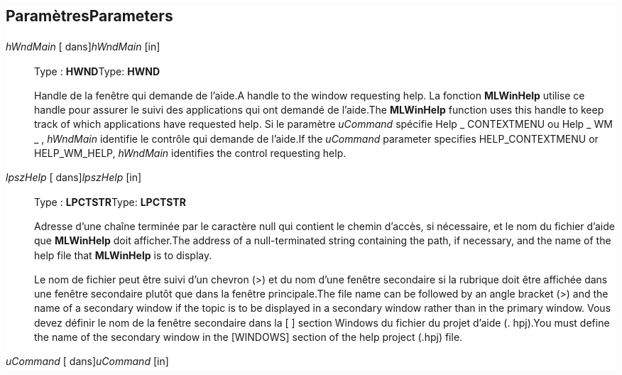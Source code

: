 

## <a name="parameters"></a><span data-ttu-id="afdfa-108">Paramètres</span><span class="sxs-lookup"><span data-stu-id="afdfa-108">Parameters</span></span>

<dl> <dt>

<span data-ttu-id="afdfa-109">*hWndMain* \[ dans\]</span><span class="sxs-lookup"><span data-stu-id="afdfa-109">*hWndMain* \[in\]</span></span>
</dt> <dd>

<span data-ttu-id="afdfa-110">Type : **HWND**</span><span class="sxs-lookup"><span data-stu-id="afdfa-110">Type: **HWND**</span></span>

<span data-ttu-id="afdfa-111">Handle de la fenêtre qui demande de l’aide.</span><span class="sxs-lookup"><span data-stu-id="afdfa-111">A handle to the window requesting help.</span></span> <span data-ttu-id="afdfa-112">La fonction **MLWinHelp** utilise ce handle pour assurer le suivi des applications qui ont demandé de l’aide.</span><span class="sxs-lookup"><span data-stu-id="afdfa-112">The **MLWinHelp** function uses this handle to keep track of which applications have requested help.</span></span> <span data-ttu-id="afdfa-113">Si le paramètre *uCommand* spécifie Help \_ CONTEXTMENU ou Help \_ WM \_ , *hWndMain* identifie le contrôle qui demande de l’aide.</span><span class="sxs-lookup"><span data-stu-id="afdfa-113">If the *uCommand* parameter specifies HELP\_CONTEXTMENU or HELP\_WM\_HELP, *hWndMain* identifies the control requesting help.</span></span>

</dd> <dt>

<span data-ttu-id="afdfa-114">*lpszHelp* \[ dans\]</span><span class="sxs-lookup"><span data-stu-id="afdfa-114">*lpszHelp* \[in\]</span></span>
</dt> <dd>

<span data-ttu-id="afdfa-115">Type : **LPCTSTR**</span><span class="sxs-lookup"><span data-stu-id="afdfa-115">Type: **LPCTSTR**</span></span>

<span data-ttu-id="afdfa-116">Adresse d’une chaîne terminée par le caractère null qui contient le chemin d’accès, si nécessaire, et le nom du fichier d’aide que **MLWinHelp** doit afficher.</span><span class="sxs-lookup"><span data-stu-id="afdfa-116">The address of a null-terminated string containing the path, if necessary, and the name of the help file that **MLWinHelp** is to display.</span></span>

<span data-ttu-id="afdfa-117">Le nom de fichier peut être suivi d’un chevron (>) et du nom d’une fenêtre secondaire si la rubrique doit être affichée dans une fenêtre secondaire plutôt que dans la fenêtre principale.</span><span class="sxs-lookup"><span data-stu-id="afdfa-117">The file name can be followed by an angle bracket (>) and the name of a secondary window if the topic is to be displayed in a secondary window rather than in the primary window.</span></span> <span data-ttu-id="afdfa-118">Vous devez définir le nom de la fenêtre secondaire dans la \[ \] section Windows du fichier du projet d’aide (. hpj).</span><span class="sxs-lookup"><span data-stu-id="afdfa-118">You must define the name of the secondary window in the \[WINDOWS\] section of the help project (.hpj) file.</span></span>

</dd> <dt>

<span data-ttu-id="afdfa-119">*uCommand* \[ dans\]</span><span class="sxs-lookup"><span data-stu-id="afdfa-119">*uCommand* \[in\]</span></span>
</dt> <dd>
